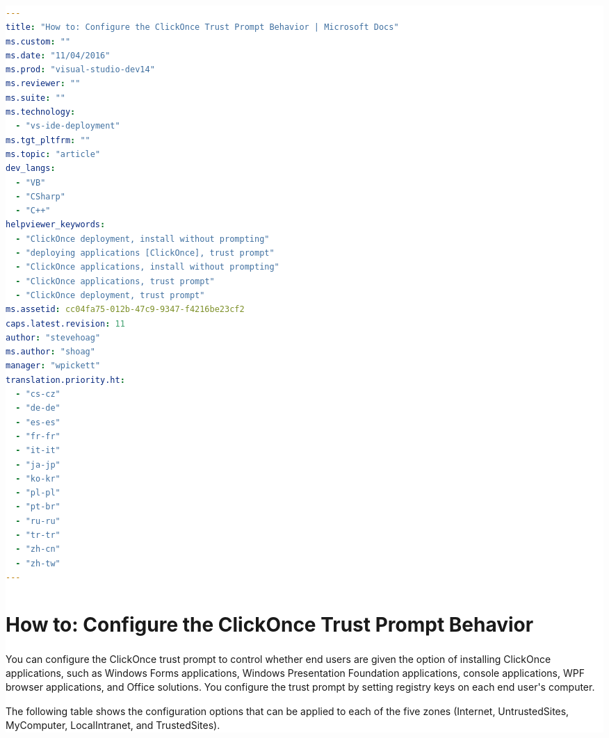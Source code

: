 ```yaml
---
title: "How to: Configure the ClickOnce Trust Prompt Behavior | Microsoft Docs"
ms.custom: ""
ms.date: "11/04/2016"
ms.prod: "visual-studio-dev14"
ms.reviewer: ""
ms.suite: ""
ms.technology: 
  - "vs-ide-deployment"
ms.tgt_pltfrm: ""
ms.topic: "article"
dev_langs: 
  - "VB"
  - "CSharp"
  - "C++"
helpviewer_keywords: 
  - "ClickOnce deployment, install without prompting"
  - "deploying applications [ClickOnce], trust prompt"
  - "ClickOnce applications, install without prompting"
  - "ClickOnce applications, trust prompt"
  - "ClickOnce deployment, trust prompt"
ms.assetid: cc04fa75-012b-47c9-9347-f4216be23cf2
caps.latest.revision: 11
author: "stevehoag"
ms.author: "shoag"
manager: "wpickett"
translation.priority.ht: 
  - "cs-cz"
  - "de-de"
  - "es-es"
  - "fr-fr"
  - "it-it"
  - "ja-jp"
  - "ko-kr"
  - "pl-pl"
  - "pt-br"
  - "ru-ru"
  - "tr-tr"
  - "zh-cn"
  - "zh-tw"
---
```

# How to: Configure the ClickOnce Trust Prompt Behavior
You can configure the ClickOnce trust prompt to control whether end users are given the option of installing ClickOnce applications, such as Windows Forms applications, Windows Presentation Foundation applications, console applications, WPF browser applications, and Office solutions. You configure the trust prompt by setting registry keys on each end user's computer.  
  
 The following table shows the configuration options that can be applied to each of the five zones (Internet, UntrustedSites, MyComputer, LocalIntranet, and TrustedSites).  
  